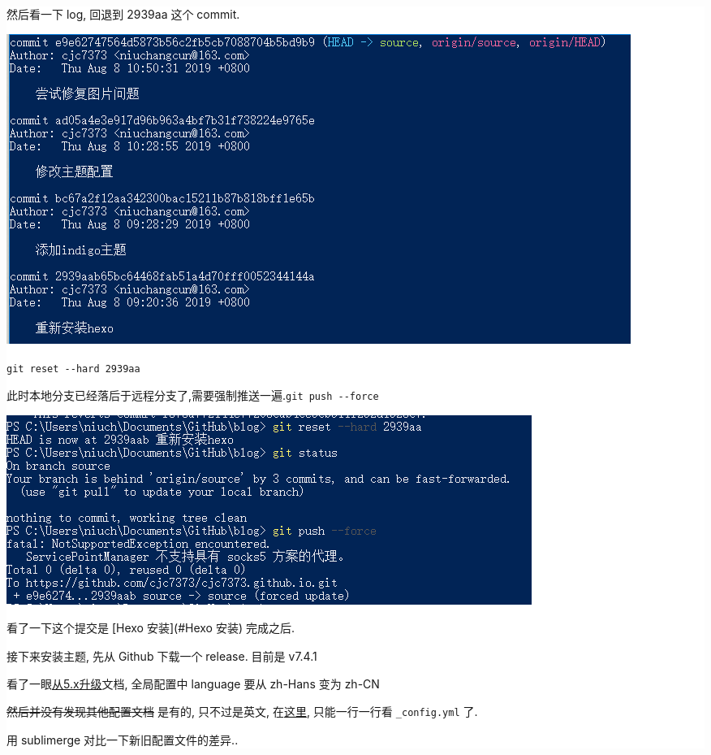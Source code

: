 然后看一下 log, 回退到 2939aa 这个 commit.

![1570429889982](./1570429889982.png)

`git reset --hard 2939aa`

此时本地分支已经落后于远程分支了,需要强制推送一遍.`git push --force`

![1570430098775](./1570430098775.png)

看了一下这个提交是 [Hexo 安装](#Hexo 安装) 完成之后.

接下来安装主题, 先从 Github 下载一个 release. 目前是 v7.4.1

看了一眼[从5.x升级](https://github.com/theme-next/hexo-theme-next/blob/master/docs/zh-CN/UPDATE-FROM-5.1.X.md)文档, 全局配置中 language 要从 zh-Hans 变为 zh-CN

~~然后并没有发现其他配置文档~~ 是有的, 只不过是英文, 在[这里](https://theme-next.org/docs/getting-started/), 只能一行一行看 `_config.yml` 了.

用 sublimerge 对比一下新旧配置文件的差异..
